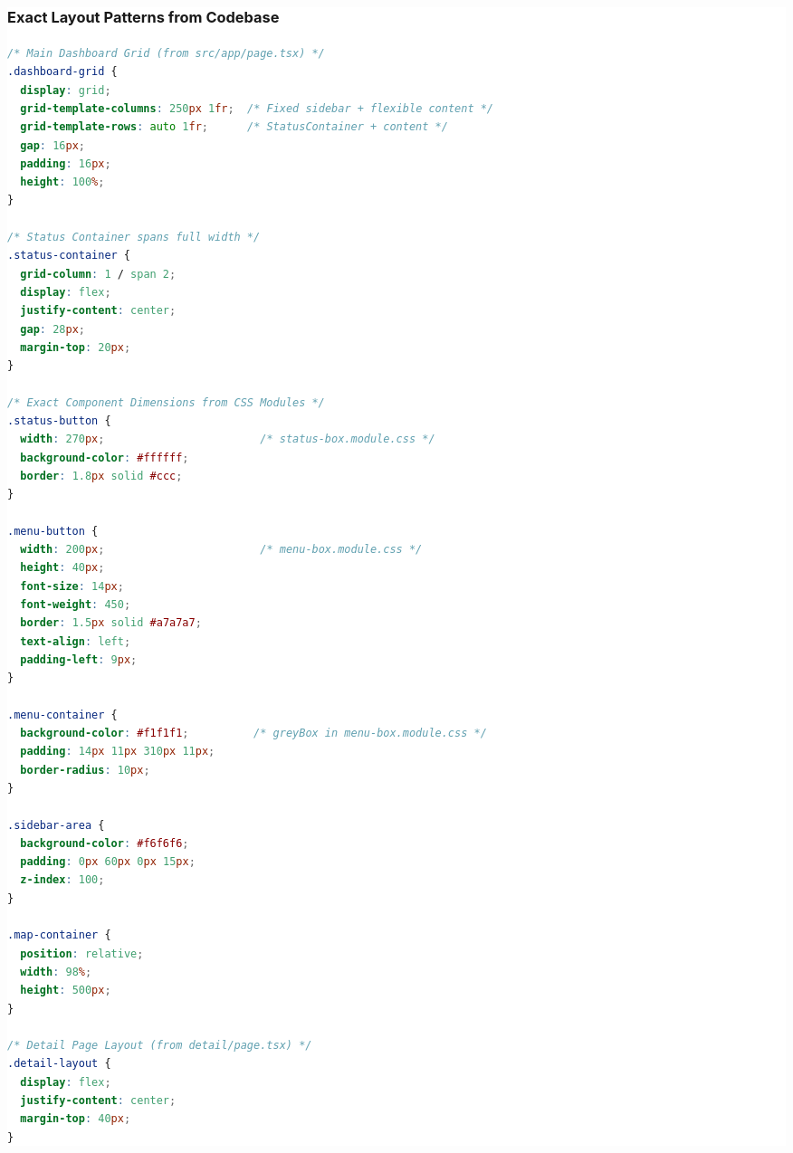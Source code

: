 ### Exact Layout Patterns from Codebase
```css
/* Main Dashboard Grid (from src/app/page.tsx) */
.dashboard-grid {
  display: grid;
  grid-template-columns: 250px 1fr;  /* Fixed sidebar + flexible content */
  grid-template-rows: auto 1fr;      /* StatusContainer + content */
  gap: 16px;
  padding: 16px;
  height: 100%;
}

/* Status Container spans full width */
.status-container {
  grid-column: 1 / span 2;
  display: flex;
  justify-content: center;
  gap: 28px;
  margin-top: 20px;
}

/* Exact Component Dimensions from CSS Modules */
.status-button {
  width: 270px;                        /* status-box.module.css */
  background-color: #ffffff;
  border: 1.8px solid #ccc;
}

.menu-button {
  width: 200px;                        /* menu-box.module.css */
  height: 40px;
  font-size: 14px;
  font-weight: 450;
  border: 1.5px solid #a7a7a7;
  text-align: left;
  padding-left: 9px;
}

.menu-container {
  background-color: #f1f1f1;          /* greyBox in menu-box.module.css */
  padding: 14px 11px 310px 11px;
  border-radius: 10px;
}

.sidebar-area {
  background-color: #f6f6f6;
  padding: 0px 60px 0px 15px;
  z-index: 100;
}

.map-container {
  position: relative;
  width: 98%;
  height: 500px;
}

/* Detail Page Layout (from detail/page.tsx) */
.detail-layout {
  display: flex;
  justify-content: center;
  margin-top: 40px;
}

```